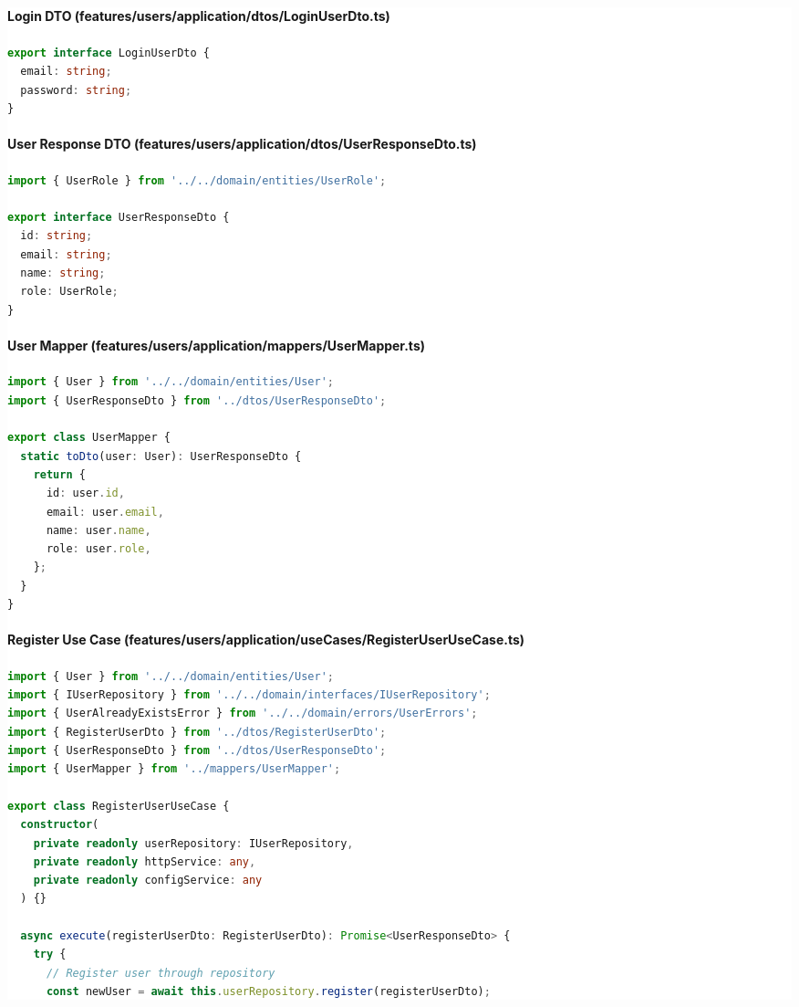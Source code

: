 #### Login DTO (features/users/application/dtos/LoginUserDto.ts)

```typescript
export interface LoginUserDto {
  email: string;
  password: string;
}
```

#### User Response DTO (features/users/application/dtos/UserResponseDto.ts)

```typescript
import { UserRole } from '../../domain/entities/UserRole';

export interface UserResponseDto {
  id: string;
  email: string;
  name: string;
  role: UserRole;
}
```

#### User Mapper (features/users/application/mappers/UserMapper.ts)

```typescript
import { User } from '../../domain/entities/User';
import { UserResponseDto } from '../dtos/UserResponseDto';

export class UserMapper {
  static toDto(user: User): UserResponseDto {
    return {
      id: user.id,
      email: user.email,
      name: user.name,
      role: user.role,
    };
  }
}
```

#### Register Use Case (features/users/application/useCases/RegisterUserUseCase.ts)

```typescript
import { User } from '../../domain/entities/User';
import { IUserRepository } from '../../domain/interfaces/IUserRepository';
import { UserAlreadyExistsError } from '../../domain/errors/UserErrors';
import { RegisterUserDto } from '../dtos/RegisterUserDto';
import { UserResponseDto } from '../dtos/UserResponseDto';
import { UserMapper } from '../mappers/UserMapper';

export class RegisterUserUseCase {
  constructor(
    private readonly userRepository: IUserRepository,
    private readonly httpService: any,
    private readonly configService: any
  ) {}

  async execute(registerUserDto: RegisterUserDto): Promise<UserResponseDto> {
    try {
      // Register user through repository
      const newUser = await this.userRepository.register(registerUserDto);

```